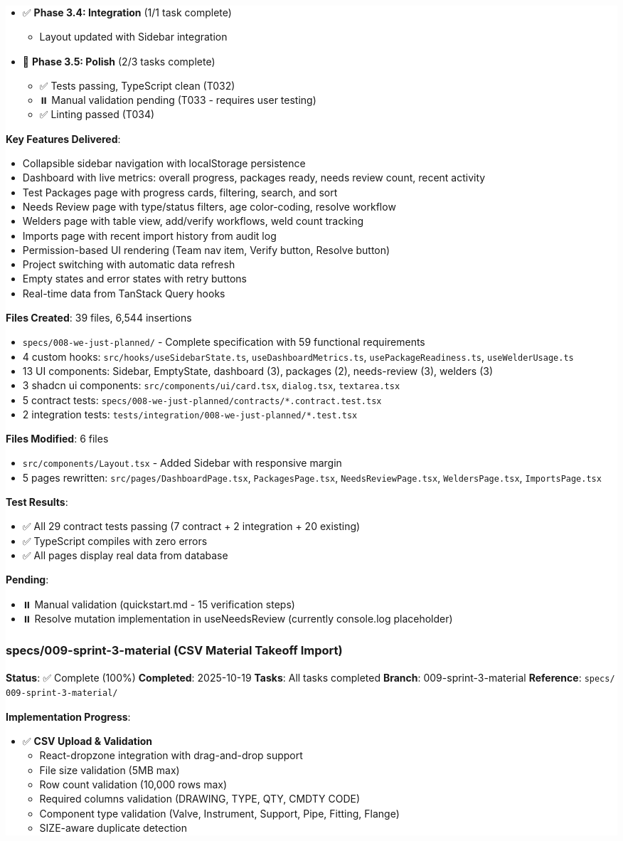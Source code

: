 - ✅ **Phase 3.4: Integration** (1/1 task complete)
  - Layout updated with Sidebar integration

- 🚧 **Phase 3.5: Polish** (2/3 tasks complete)
  - ✅ Tests passing, TypeScript clean (T032)
  - ⏸️ Manual validation pending (T033 - requires user testing)
  - ✅ Linting passed (T034)

**Key Features Delivered**:
- Collapsible sidebar navigation with localStorage persistence
- Dashboard with live metrics: overall progress, packages ready, needs review count, recent activity
- Test Packages page with progress cards, filtering, search, and sort
- Needs Review page with type/status filters, age color-coding, resolve workflow
- Welders page with table view, add/verify workflows, weld count tracking
- Imports page with recent import history from audit log
- Permission-based UI rendering (Team nav item, Verify button, Resolve button)
- Project switching with automatic data refresh
- Empty states and error states with retry buttons
- Real-time data from TanStack Query hooks

**Files Created**: 39 files, 6,544 insertions
- `specs/008-we-just-planned/` - Complete specification with 59 functional requirements
- 4 custom hooks: `src/hooks/useSidebarState.ts`, `useDashboardMetrics.ts`, `usePackageReadiness.ts`, `useWelderUsage.ts`
- 13 UI components: Sidebar, EmptyState, dashboard (3), packages (2), needs-review (3), welders (3)
- 3 shadcn ui components: `src/components/ui/card.tsx`, `dialog.tsx`, `textarea.tsx`
- 5 contract tests: `specs/008-we-just-planned/contracts/*.contract.test.tsx`
- 2 integration tests: `tests/integration/008-we-just-planned/*.test.tsx`

**Files Modified**: 6 files
- `src/components/Layout.tsx` - Added Sidebar with responsive margin
- 5 pages rewritten: `src/pages/DashboardPage.tsx`, `PackagesPage.tsx`, `NeedsReviewPage.tsx`, `WeldersPage.tsx`, `ImportsPage.tsx`

**Test Results**:
- ✅ All 29 contract tests passing (7 contract + 2 integration + 20 existing)
- ✅ TypeScript compiles with zero errors
- ✅ All pages display real data from database

**Pending**:
- ⏸️ Manual validation (quickstart.md - 15 verification steps)
- ⏸️ Resolve mutation implementation in useNeedsReview (currently console.log placeholder)

### specs/009-sprint-3-material (CSV Material Takeoff Import)
**Status**: ✅ Complete (100%)
**Completed**: 2025-10-19
**Tasks**: All tasks completed
**Branch**: 009-sprint-3-material
**Reference**: `specs/009-sprint-3-material/`

**Implementation Progress**:
- ✅ **CSV Upload & Validation**
  - React-dropzone integration with drag-and-drop support
  - File size validation (5MB max)
  - Row count validation (10,000 rows max)
  - Required columns validation (DRAWING, TYPE, QTY, CMDTY CODE)
  - Component type validation (Valve, Instrument, Support, Pipe, Fitting, Flange)
  - SIZE-aware duplicate detection
